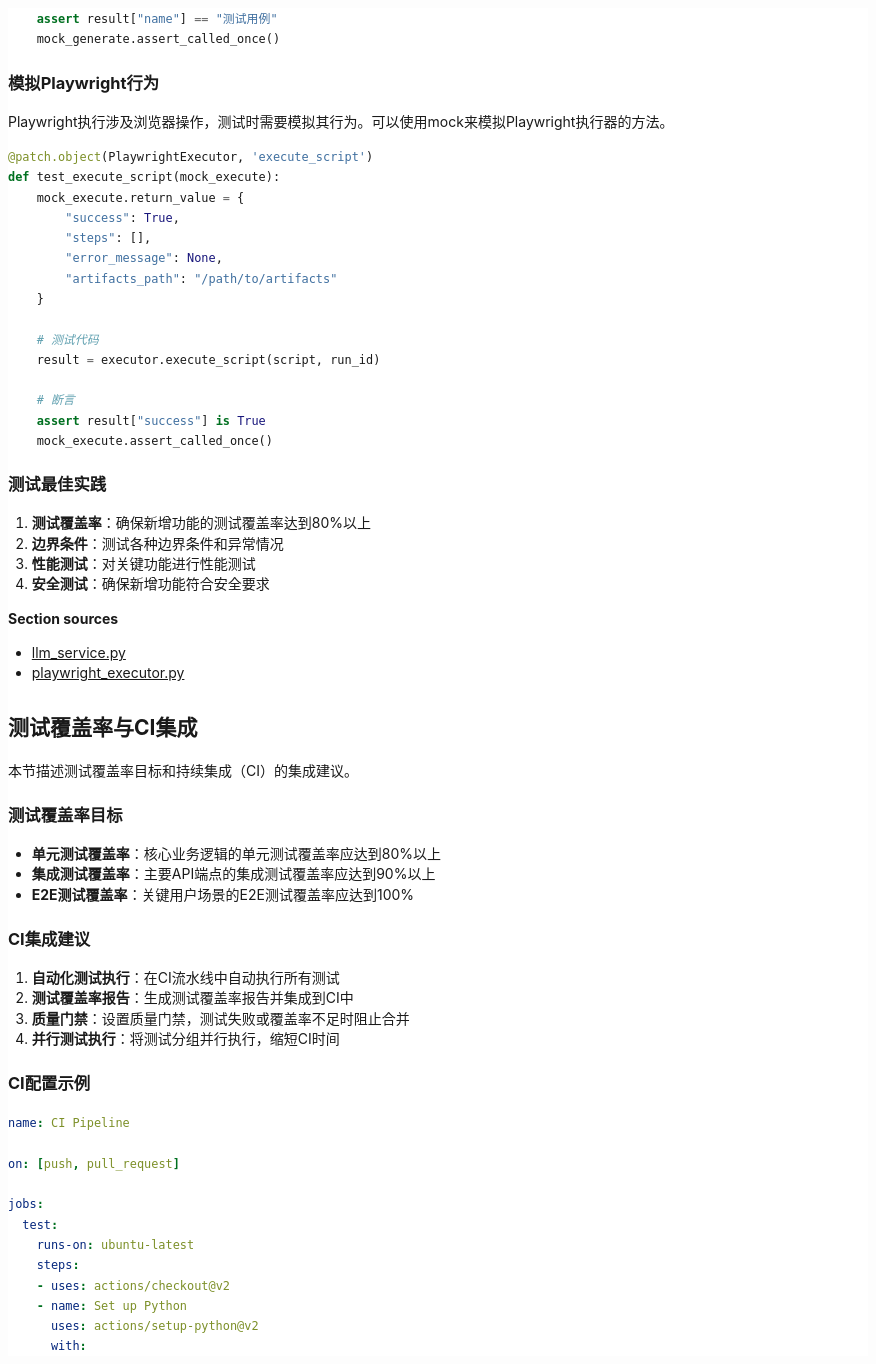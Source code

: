 ```python
    assert result["name"] == "测试用例"
    mock_generate.assert_called_once()
```

### 模拟Playwright行为
Playwright执行涉及浏览器操作，测试时需要模拟其行为。可以使用mock来模拟Playwright执行器的方法。

```python
@patch.object(PlaywrightExecutor, 'execute_script')
def test_execute_script(mock_execute):
    mock_execute.return_value = {
        "success": True,
        "steps": [],
        "error_message": None,
        "artifacts_path": "/path/to/artifacts"
    }
    
    # 测试代码
    result = executor.execute_script(script, run_id)
    
    # 断言
    assert result["success"] is True
    mock_execute.assert_called_once()
```

### 测试最佳实践
1. **测试覆盖率**：确保新增功能的测试覆盖率达到80%以上
2. **边界条件**：测试各种边界条件和异常情况
3. **性能测试**：对关键功能进行性能测试
4. **安全测试**：确保新增功能符合安全要求

**Section sources**
- [llm_service.py](file://backend/app/services/llm_service.py#L9-L325)
- [playwright_executor.py](file://backend/app/services/playwright_executor.py#L11-L213)

## 测试覆盖率与CI集成
本节描述测试覆盖率目标和持续集成（CI）的集成建议。

### 测试覆盖率目标
- **单元测试覆盖率**：核心业务逻辑的单元测试覆盖率应达到80%以上
- **集成测试覆盖率**：主要API端点的集成测试覆盖率应达到90%以上
- **E2E测试覆盖率**：关键用户场景的E2E测试覆盖率应达到100%

### CI集成建议
1. **自动化测试执行**：在CI流水线中自动执行所有测试
2. **测试覆盖率报告**：生成测试覆盖率报告并集成到CI中
3. **质量门禁**：设置质量门禁，测试失败或覆盖率不足时阻止合并
4. **并行测试执行**：将测试分组并行执行，缩短CI时间

### CI配置示例
```yaml
name: CI Pipeline

on: [push, pull_request]

jobs:
  test:
    runs-on: ubuntu-latest
    steps:
    - uses: actions/checkout@v2
    - name: Set up Python
      uses: actions/setup-python@v2
      with:
```